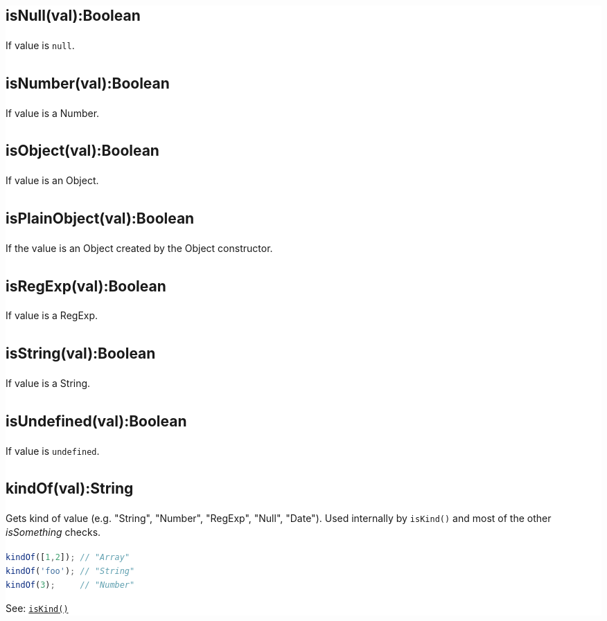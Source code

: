 

## isNull(val):Boolean

If value is `null`.



## isNumber(val):Boolean

If value is a Number.



## isObject(val):Boolean

If value is an Object.



## isPlainObject(val):Boolean

If the value is an Object created by the Object constructor.



## isRegExp(val):Boolean

If value is a RegExp.



## isString(val):Boolean

If value is a String.



## isUndefined(val):Boolean

If value is `undefined`.



## kindOf(val):String

Gets kind of value (e.g. "String", "Number", "RegExp", "Null", "Date").
Used internally by `isKind()` and most of the other *isSomething* checks.

```js
kindOf([1,2]); // "Array"
kindOf('foo'); // "String"
kindOf(3);     // "Number"
```

See: [`isKind()`](#isKind)

